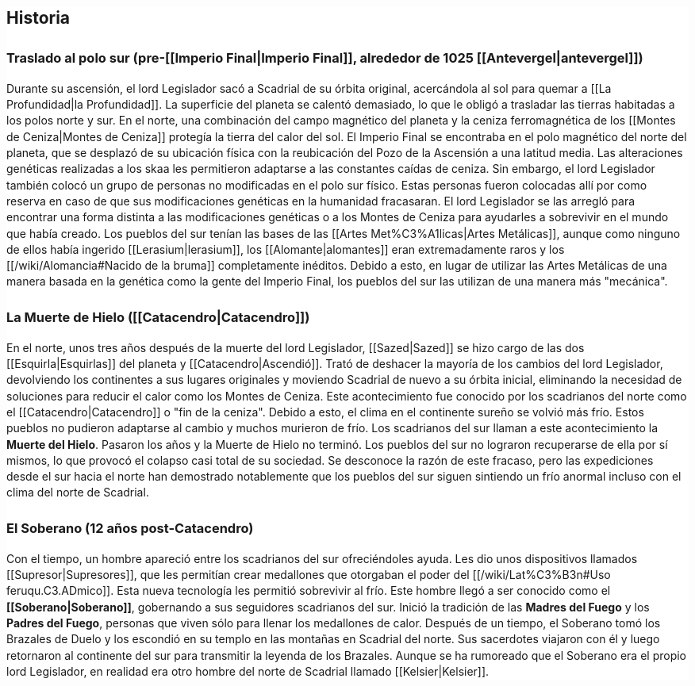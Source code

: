 
## Historia
### Traslado al polo sur (pre-[[Imperio Final\|Imperio Final]], alrededor de 1025 [[Antevergel\|antevergel]])
Durante su ascensión, el lord Legislador sacó a Scadrial de su órbita original, acercándola al sol para quemar a [[La Profundidad\|la Profundidad]]. La superficie del planeta se calentó demasiado, lo que le obligó a trasladar las tierras habitadas a los polos norte y sur. En el norte, una combinación del campo magnético del planeta y la ceniza ferromagnética de los [[Montes de Ceniza\|Montes de Ceniza]] protegía la tierra del calor del sol. El Imperio Final se encontraba en el polo magnético del norte del planeta, que se desplazó de su ubicación física con la reubicación del Pozo de la Ascensión a una latitud media. Las alteraciones genéticas realizadas a los skaa les permitieron adaptarse a las constantes caídas de ceniza.
Sin embargo, el lord Legislador también colocó un grupo de personas no modificadas en el polo sur físico. Estas personas fueron colocadas allí por como reserva en caso de que sus modificaciones genéticas en la humanidad fracasaran. El lord Legislador se las arregló para encontrar una forma distinta a las modificaciones genéticas o a los Montes de Ceniza para ayudarles a sobrevivir en el mundo que había creado.
Los pueblos del sur tenían las bases de las [[Artes Met%C3%A1licas\|Artes Metálicas]], aunque como ninguno de ellos había ingerido [[Lerasium\|lerasium]], los [[Alomante\|alomantes]] eran extremadamente raros y los [[/wiki/Alomancia#Nacido de la bruma]] completamente inéditos. Debido a esto, en lugar de utilizar las Artes Metálicas de una manera basada en la genética como la gente del Imperio Final, los pueblos del sur las utilizan de una manera más "mecánica". 

### La Muerte de Hielo ([[Catacendro\|Catacendro]])
En el norte, unos tres años después de la muerte del lord Legislador, [[Sazed\|Sazed]] se hizo cargo de las dos [[Esquirla\|Esquirlas]] del planeta y [[Catacendro\|Ascendió]]. Trató de deshacer la mayoría de los cambios del lord Legislador, devolviendo los continentes a sus lugares originales y moviendo Scadrial de nuevo a su órbita inicial, eliminando la necesidad de soluciones para reducir el calor como los Montes de Ceniza. Este acontecimiento fue conocido por los scadrianos del norte como el [[Catacendro\|Catacendro]] o "fin de la ceniza".
Debido a esto, el clima en el continente sureño se volvió más frío. Estos pueblos no pudieron adaptarse al cambio y muchos murieron de frío. Los scadrianos del sur llaman a este acontecimiento la **Muerte del Hielo**.
Pasaron los años y la Muerte de Hielo no terminó. Los pueblos del sur no lograron recuperarse de ella por sí mismos, lo que provocó el colapso casi total de su sociedad. Se desconoce la razón de este fracaso, pero las expediciones desde el sur hacia el norte han demostrado notablemente que los pueblos del sur siguen sintiendo un frío anormal incluso con el clima del norte de Scadrial.

### El Soberano (12 años post-Catacendro)
Con el tiempo, un hombre apareció entre los scadrianos del sur ofreciéndoles ayuda. Les dio unos dispositivos llamados [[Supresor\|Supresores]], que les permitían crear medallones que otorgaban el poder del [[/wiki/Lat%C3%B3n#Uso feruqu.C3.ADmico]]. Esta nueva tecnología les permitió sobrevivir al frío.
Este hombre llegó a ser conocido como el **[[Soberano\|Soberano]]**, gobernando a sus seguidores scadrianos del sur. Inició la tradición de las **Madres del Fuego** y los **Padres del Fuego**, personas que viven sólo para llenar los medallones de calor. Después de un tiempo, el Soberano tomó los Brazales de Duelo y los escondió en su templo en las montañas en Scadrial del norte. Sus sacerdotes viajaron con él y luego retornaron al continente del sur para transmitir la leyenda de los Brazales.
Aunque se ha rumoreado que el Soberano era el propio lord Legislador, en realidad era otro hombre del norte de Scadrial llamado [[Kelsier\|Kelsier]].
